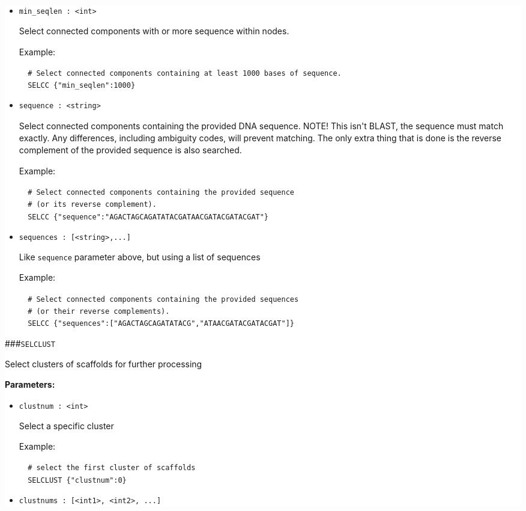 + `min_seqlen : <int>`
   
   Select connected components with <int> or more sequence within nodes.
   
   Example:
        
        # Select connected components containing at least 1000 bases of sequence.
        SELCC {"min_seqlen":1000}

+ `sequence : <string>` 

   Select connected components containing the provided DNA sequence. NOTE! This isn't BLAST, the sequence must match exactly. Any differences, including ambiguity codes, will prevent matching. The only extra thing that is done is the reverse complement of the provided sequence is also searched.

   Example:

        # Select connected components containing the provided sequence 
        # (or its reverse complement).        
        SELCC {"sequence":"AGACTAGCAGATATACGATAACGATACGATACGAT"}

+ `sequences : [<string>,...]` 

   Like `sequence` parameter above, but using a list of sequences
   
   Example:

        # Select connected components containing the provided sequences 
        # (or their reverse complements).        
        SELCC {"sequences":["AGACTAGCAGATATACG","ATAACGATACGATACGAT"]}

[`SELCLUST`]: #SELCLUST
###<a name="SELCLUST">`SELCLUST`</a>

Select clusters of scaffolds for further processing

**Parameters:**

+ `clustnum : <int>`
   
   Select a specific cluster
   
   Example:
        
        # select the first cluster of scaffolds
        SELCLUST {"clustnum":0}

+ `clustnums : [<int1>, <int2>, ...]`


[introduction]: #introduction
[quick_start]: #quick_start
[read_prep]: #read_prep
[command_reference]: #command_reference
[`solid2fastq`]: #solid2fastq
[`fastq_nodup`]: #fastq_nodup
[`samplefastq`]: #samplefastq
[`trimfastq`]: #trimfastq
[`ref_select`]: #ref_select
[ref_select_basic]: #ref_select_basic
[ref_select_bitscore]: #ref_select_bitscore
[ref_select_coverage]: #ref_select_coverage
[ref_select_recon]: #ref_select_recon
[ref_select_pairing]: #ref_select_pairing
[ref_select_inputs]: #ref_select_inputs
[`graph_ops`]: #graph_ops
[`LOAD`]: #LOAD
[`DUMP`]: #DUMP
[`TABLE`]: #TABLE
[`FASTA`]: #FASTA
[`DOT`]: #DOT
[`MST`]: #MST
[`SST`]: #SST
[`PLUCK`]: #PLUCK
[`PRUNE`]: #PRUNE
[`SLICE`]: #SLICE
[`PUSH`]: #PUSH
[`INSERT`]: #INSERT
[`SCAFF`]: #SCAFF
[`CLUST`]: #CLUST
[`CCOMPS`]: #CCOMPS
[`SELCC`]: #SELCC
[`SELND`]: #SELND
[`SCAFLNK`]: #SCAFLNK
[`RELINK`]: #RELINK
[`EDGFLT`]: #EDGFLT
[`PROBS`]: #PROBS
[`EDIT`]: #EDIT
[`CUTND`]: #CUTND
[`GC`]: #GC
[`GCC`]: #GCC
[`STASH`]: #STASH
[`UNSTASH`]: #UNSTASH
[`SCRIPT`]: #SCRIPT
[`HELP`]: #HELP
[`seq_scaffold`]: #seq_scaffold